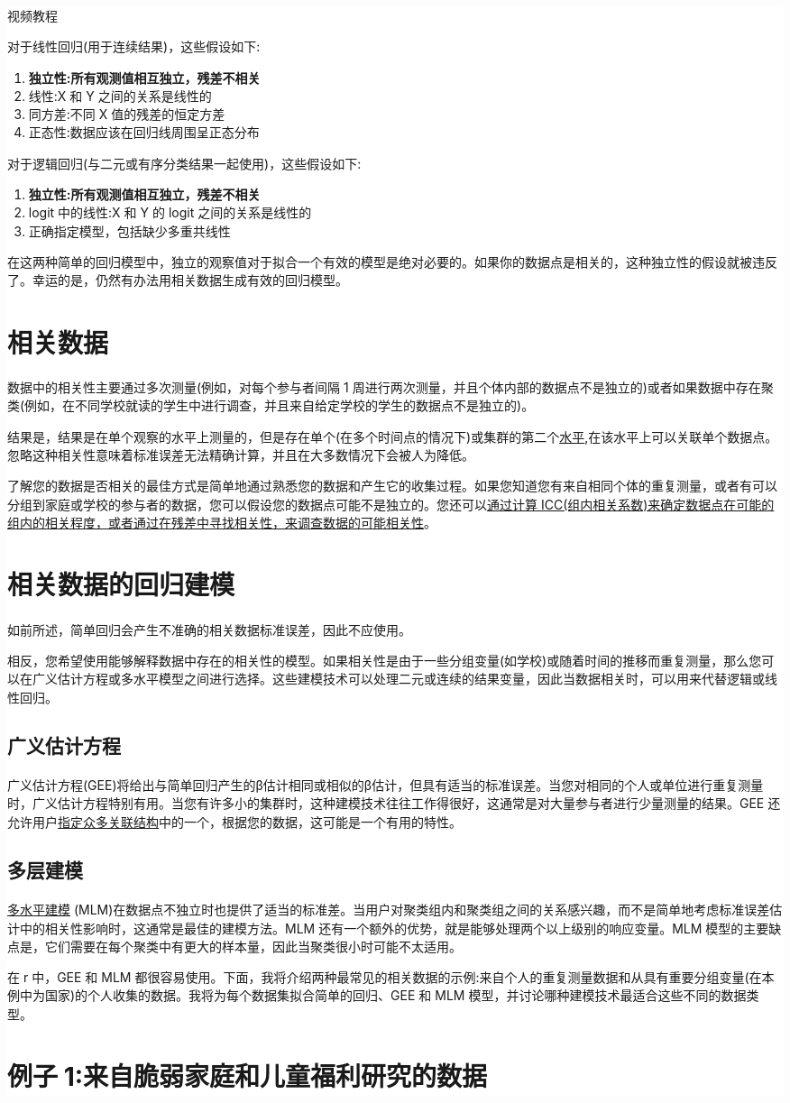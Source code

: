 视频教程

对于线性回归(用于连续结果)，这些假设如下:

1.  **独立性:所有观测值相互独立，残差不相关**
2.  线性:X 和 Y 之间的关系是线性的
3.  同方差:不同 X 值的残差的恒定方差
4.  正态性:数据应该在回归线周围呈正态分布

对于逻辑回归(与二元或有序分类结果一起使用)，这些假设如下:

1.  **独立性:所有观测值相互独立，残差不相关**
2.  logit 中的线性:X 和 Y 的 logit 之间的关系是线性的
3.  正确指定模型，包括缺少多重共线性

在这两种简单的回归模型中，独立的观察值对于拟合一个有效的模型是绝对必要的。如果你的数据点是相关的，这种独立性的假设就被违反了。幸运的是，仍然有办法用相关数据生成有效的回归模型。

# 相关数据

数据中的相关性主要通过多次测量(例如，对每个参与者间隔 1 周进行两次测量，并且个体内部的数据点不是独立的)或者如果数据中存在聚类(例如，在不同学校就读的学生中进行调查，并且来自给定学校的学生的数据点不是独立的)。

结果是，结果是在单个观察的水平上测量的，但是存在单个(在多个时间点的情况下)或集群的第二个[水平](https://www.ncbi.nlm.nih.gov/pmc/articles/PMC6071979/),在该水平上可以关联单个数据点。忽略这种相关性意味着标准误差无法精确计算，并且在大多数情况下会被人为降低。

了解您的数据是否相关的最佳方式是简单地通过熟悉您的数据和产生它的收集过程。如果您知道您有来自相同个体的重复测量，或者有可以分组到家庭或学校的参与者的数据，您可以假设您的数据点可能不是独立的。您还可以[通过计算 ICC(组内相关系数)来确定数据点在可能的组内的相关程度，或者通过在残差中寻找相关性，来调查数据的可能相关性](https://www.ncbi.nlm.nih.gov/pmc/articles/PMC6071979/)。

# 相关数据的回归建模

如前所述，简单回归会产生不准确的相关数据标准误差，因此不应使用。

相反，您希望使用能够解释数据中存在的相关性的模型。如果相关性是由于一些分组变量(如学校)或随着时间的推移而重复测量，那么您可以在广义估计方程或多水平模型之间进行选择。这些建模技术可以处理二元或连续的结果变量，因此当数据相关时，可以用来代替逻辑或线性回归。

## 广义估计方程

广义估计方程(GEE)将给出与简单回归产生的β估计相同或相似的β估计，但具有适当的标准误差。当您对相同的个人或单位进行重复测量时，广义估计方程特别有用。当您有许多小的集群时，这种建模技术往往工作得很好，这通常是对大量参与者进行少量测量的结果。GEE 还允许用户[指定众多关联结构](https://online.stat.psu.edu/stat504/node/181/)中的一个，根据您的数据，这可能是一个有用的特性。

## 多层建模

[多水平建模](http://www.bristol.ac.uk/cmm/learning/multilevel-models/what-why.html) (MLM)在数据点不独立时也提供了适当的标准差。当用户对聚类组内和聚类组之间的关系感兴趣，而不是简单地考虑标准误差估计中的相关性影响时，这通常是最佳的建模方法。MLM 还有一个额外的优势，就是能够处理两个以上级别的响应变量。MLM 模型的主要缺点是，它们需要在每个聚类中有更大的样本量，因此当聚类很小时可能不太适用。

在 r 中，GEE 和 MLM 都很容易使用。下面，我将介绍两种最常见的相关数据的示例:来自个人的重复测量数据和从具有重要分组变量(在本例中为国家)的个人收集的数据。我将为每个数据集拟合简单的回归、GEE 和 MLM 模型，并讨论哪种建模技术最适合这些不同的数据类型。

# 例子 1:来自脆弱家庭和儿童福利研究的数据

